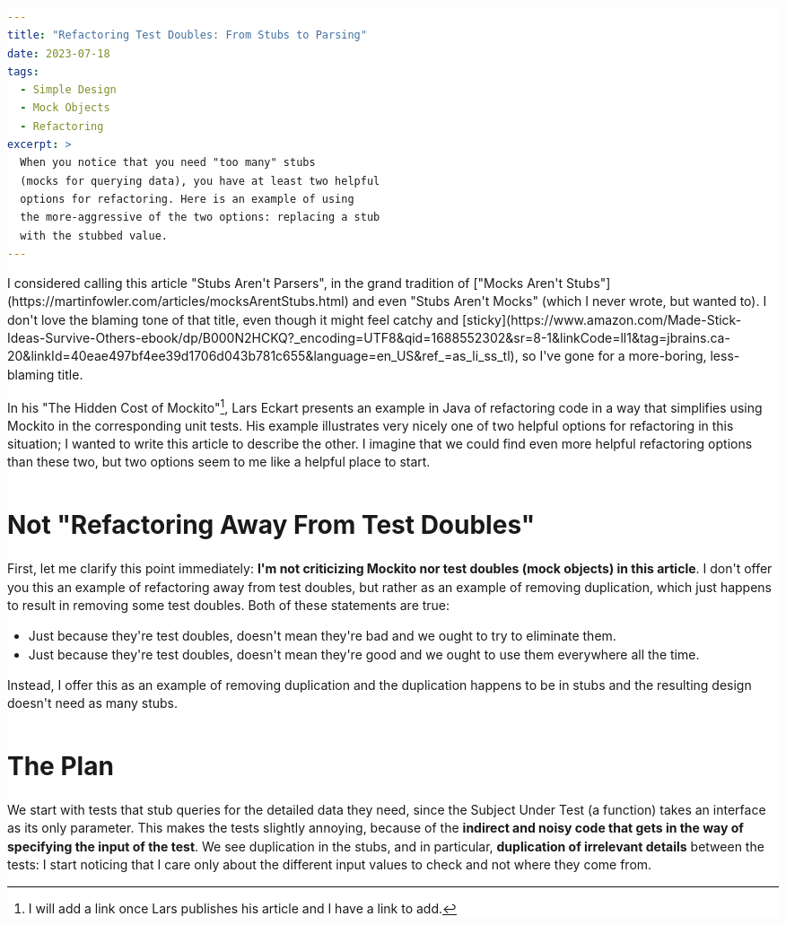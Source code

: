```yaml
---
title: "Refactoring Test Doubles: From Stubs to Parsing"
date: 2023-07-18
tags:
  - Simple Design
  - Mock Objects
  - Refactoring
excerpt: >
  When you notice that you need "too many" stubs
  (mocks for querying data), you have at least two helpful
  options for refactoring. Here is an example of using
  the more-aggressive of the two options: replacing a stub 
  with the stubbed value.
---
```


<aside>
I considered calling this article "Stubs Aren't Parsers", in the grand tradition of ["Mocks Aren't Stubs"](https://martinfowler.com/articles/mocksArentStubs.html) and even "Stubs Aren't Mocks" (which I never wrote, but wanted to). I don't love the blaming tone of that title, even though it might feel catchy and [sticky](https://www.amazon.com/Made-Stick-Ideas-Survive-Others-ebook/dp/B000N2HCKQ?_encoding=UTF8&qid=1688552302&sr=8-1&linkCode=ll1&tag=jbrains.ca-20&linkId=40eae497bf4ee39d1706d043b781c655&language=en_US&ref_=as_li_ss_tl), so I've gone for a more-boring, less-blaming title.
</aside>

In his "The Hidden Cost of Mockito"[^replace-with-link], Lars Eckart presents an example in Java of refactoring code in a way that simplifies using Mockito in the corresponding unit tests. His example illustrates very nicely one of two helpful options for refactoring in this situation; I wanted to write this article to describe the other. I imagine that we could find even more helpful refactoring options than these two, but two options seem to me like a helpful place to start.

[^replace-with-link]: I will add a link once Lars publishes his article and I have a link to add.

# Not "Refactoring Away From Test Doubles"

First, let me clarify this point immediately: **I'm not criticizing Mockito nor test doubles (mock objects) in this article**. I don't offer you this an example of refactoring away from test doubles, but rather as an example of removing duplication, which just happens to result in removing some test doubles. Both of these statements are true:

- Just because they're test doubles, doesn't mean they're bad and we ought to try to eliminate them.
- Just because they're test doubles, doesn't mean they're good and we ought to use them everywhere all the time.

Instead, I offer this as an example of removing duplication and the duplication happens to be in stubs and the resulting design doesn't need as many stubs.

# The Plan

We start with tests that stub queries for the detailed data they need, since the Subject Under Test (a function) takes an interface as its only parameter. This makes the tests slightly annoying, because of the **indirect and noisy code that gets in the way of specifying the input of the test**. We see duplication in the stubs, and in particular, **duplication of irrelevant details** between the tests: I start noticing that I care only about the different input values to check and not where they come from.


[^no-tdd-please]: For this article I have set aside whether this would or wouldn't have happened if the programmers had practised TDD. I know that I have written tests that look this like while practising TDD. I wouldn't do that nowadays, but that's precisely because I know the refactoring that this article is here to describe!
[^ignore-the-reasons]: For this article I have ignored the reasons why the programmer chose to use test doubles for this purpose. That's not what this article is about. Things are the way they are because they got that way.
[^abstraction]: That's one of the points of _abstraction_: to be able to depend on the result without having to know or care about how the result was calculated.